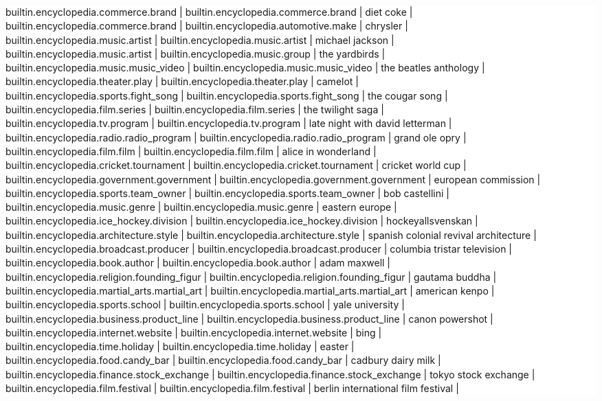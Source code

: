 builtin.encyclopedia.commerce.brand   |  builtin.encyclopedia.commerce.brand   |  diet coke   |   
builtin.encyclopedia.commerce.brand   |  builtin.encyclopedia.automotive.make   |  chrysler   |   
builtin.encyclopedia.music.artist   |  builtin.encyclopedia.music.artist   |  michael jackson   |   
builtin.encyclopedia.music.artist   |  builtin.encyclopedia.music.group   |  the yardbirds   |   
builtin.encyclopedia.music.music_video   |  builtin.encyclopedia.music.music_video   |  the beatles anthology   |   
builtin.encyclopedia.theater.play   |  builtin.encyclopedia.theater.play   |  camelot   |   
builtin.encyclopedia.sports.fight_song   |  builtin.encyclopedia.sports.fight_song   |  the cougar song   |   
builtin.encyclopedia.film.series   |  builtin.encyclopedia.film.series   |  the twilight saga   |   
builtin.encyclopedia.tv.program   |  builtin.encyclopedia.tv.program   |  late night with david letterman   |   
builtin.encyclopedia.radio.radio_program   |  builtin.encyclopedia.radio.radio_program   |  grand ole opry   |   
builtin.encyclopedia.film.film   |  builtin.encyclopedia.film.film   |  alice in wonderland   |   
builtin.encyclopedia.cricket.tournament   |  builtin.encyclopedia.cricket.tournament   |  cricket world cup   |   
builtin.encyclopedia.government.government   |  builtin.encyclopedia.government.government   |  european commission   |   
builtin.encyclopedia.sports.team_owner   |  builtin.encyclopedia.sports.team_owner  |  bob castellini   |   
builtin.encyclopedia.music.genre   |  builtin.encyclopedia.music.genre   |  eastern europe   |   
builtin.encyclopedia.ice_hockey.division   |  builtin.encyclopedia.ice_hockey.division   |  hockeyallsvenskan   |   
builtin.encyclopedia.architecture.style   |  builtin.encyclopedia.architecture.style   |  spanish colonial revival architecture   |   
builtin.encyclopedia.broadcast.producer   |  builtin.encyclopedia.broadcast.producer   |  columbia tristar television   |   
builtin.encyclopedia.book.author   |  builtin.encyclopedia.book.author   |  adam maxwell   |   
builtin.encyclopedia.religion.founding_figur   |  builtin.encyclopedia.religion.founding_figur   |  gautama buddha   |   
builtin.encyclopedia.martial_arts.martial_art   |  builtin.encyclopedia.martial_arts.martial_art   |  american kenpo   |   
builtin.encyclopedia.sports.school   |  builtin.encyclopedia.sports.school   |  yale university   |   
builtin.encyclopedia.business.product_line   |  builtin.encyclopedia.business.product_line   |  canon powershot   |   
builtin.encyclopedia.internet.website   |  builtin.encyclopedia.internet.website   |  bing   |   
builtin.encyclopedia.time.holiday   |  builtin.encyclopedia.time.holiday   |  easter   |   
builtin.encyclopedia.food.candy_bar   |  builtin.encyclopedia.food.candy_bar   |  cadbury dairy milk   |   
builtin.encyclopedia.finance.stock_exchange   |  builtin.encyclopedia.finance.stock_exchange   |  tokyo stock exchange   |   
builtin.encyclopedia.film.festival   |  builtin.encyclopedia.film.festival   |  berlin international film festival   |   




